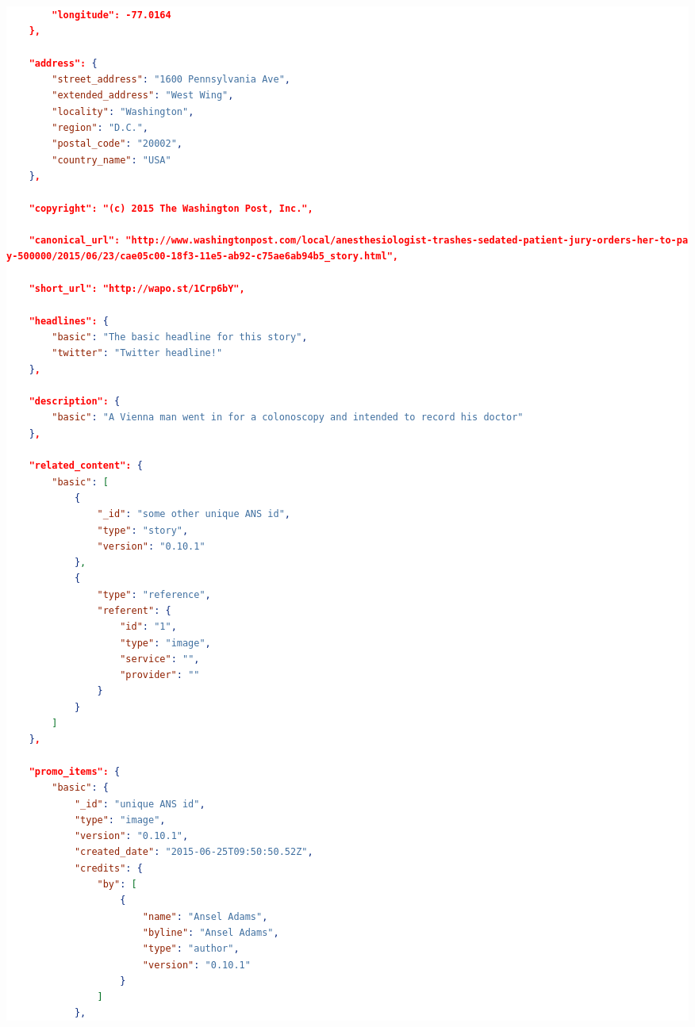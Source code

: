 ```json
		"longitude": -77.0164
	},

	"address": {
		"street_address": "1600 Pennsylvania Ave",
		"extended_address": "West Wing",
		"locality": "Washington",
		"region": "D.C.",
		"postal_code": "20002",
		"country_name": "USA"
	},

	"copyright": "(c) 2015 The Washington Post, Inc.",

	"canonical_url": "http://www.washingtonpost.com/local/anesthesiologist-trashes-sedated-patient-jury-orders-her-to-pay-500000/2015/06/23/cae05c00-18f3-11e5-ab92-c75ae6ab94b5_story.html",

	"short_url": "http://wapo.st/1Crp6bY",

	"headlines": {
		"basic": "The basic headline for this story",
		"twitter": "Twitter headline!"
	},

	"description": {
		"basic": "A Vienna man went in for a colonoscopy and intended to record his doctor"
	},

	"related_content": {
		"basic": [
			{
				"_id": "some other unique ANS id",
				"type": "story",
				"version": "0.10.1"
			},
			{
				"type": "reference",
				"referent": {
					"id": "1",
					"type": "image",
					"service": "",
					"provider": ""
				}
			}
		]
	},

	"promo_items": {
		"basic": {
			"_id": "unique ANS id",
			"type": "image",
			"version": "0.10.1",
			"created_date": "2015-06-25T09:50:50.52Z",
			"credits": {
				"by": [
					{
						"name": "Ansel Adams",
						"byline": "Ansel Adams",
						"type": "author",
						"version": "0.10.1"
					}
				]
			},
```